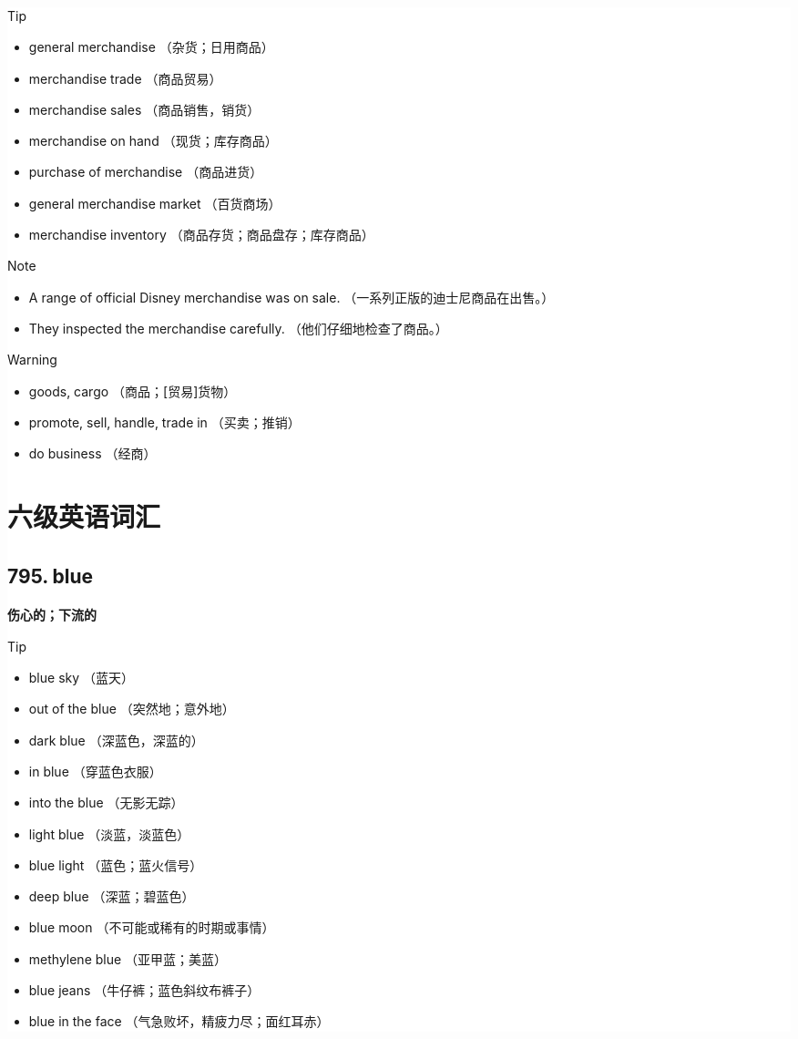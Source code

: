 > [!TIP]
>
> - general merchandise （杂货；日用商品）
>
> - merchandise trade （商品贸易）
>
> - merchandise sales （商品销售，销货）
>
> - merchandise on hand （现货；库存商品）
>
> - purchase of merchandise （商品进货）
>
> - general merchandise market （百货商场）
>
> - merchandise inventory （商品存货；商品盘存；库存商品）
>

> [!NOTE]
>
> - A range of official Disney merchandise was on sale. （一系列正版的迪士尼商品在出售。）
>
> - They inspected the merchandise carefully. （他们仔细地检查了商品。）
>

> [!WARNING]
>
> - goods, cargo （商品；[贸易]货物）
>
> - promote, sell, handle, trade in （买卖；推销）
>
> - do business （经商）
>

# 六级英语词汇

## 795. blue

**伤心的；下流的**

> [!TIP]
>
> - blue sky （蓝天）
>
> - out of the blue （突然地；意外地）
>
> - dark blue （深蓝色，深蓝的）
>
> - in blue （穿蓝色衣服）
>
> - into the blue （无影无踪）
>
> - light blue （淡蓝，淡蓝色）
>
> - blue light （蓝色；蓝火信号）
>
> - deep blue （深蓝；碧蓝色）
>
> - blue moon （不可能或稀有的时期或事情）
>
> - methylene blue （亚甲蓝；美蓝）
>
> - blue jeans （牛仔裤；蓝色斜纹布裤子）
>
> - blue in the face （气急败坏，精疲力尽；面红耳赤）